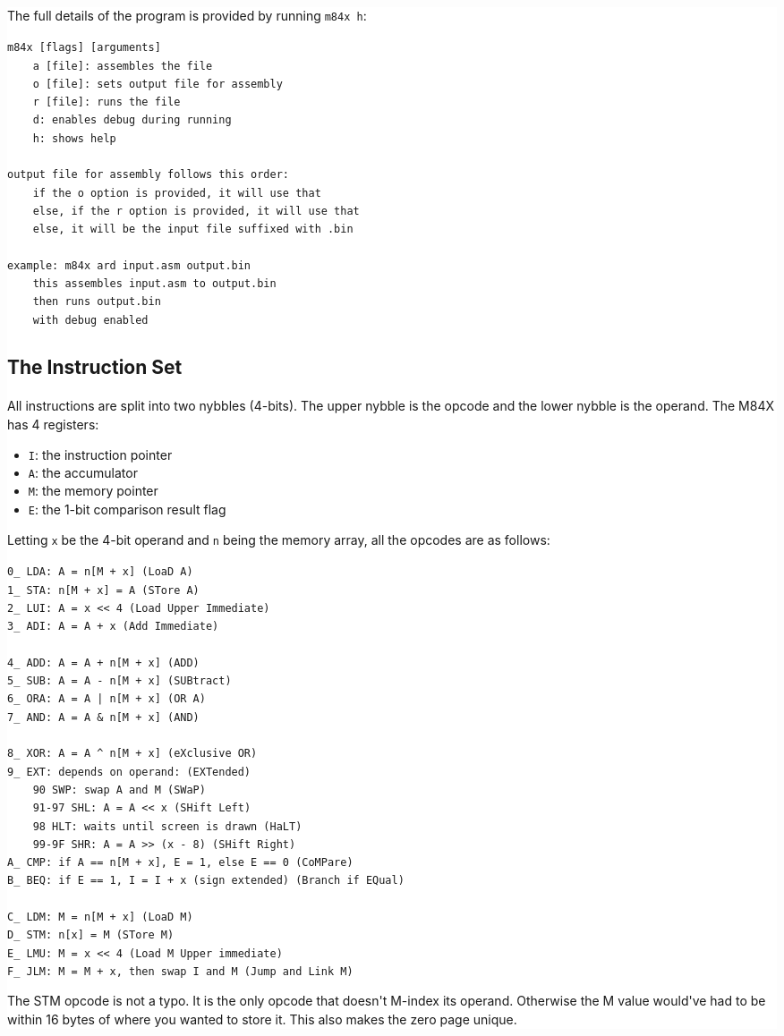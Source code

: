 The full details of the program is provided by running `m84x h`:
```
m84x [flags] [arguments]
	a [file]: assembles the file
	o [file]: sets output file for assembly
	r [file]: runs the file
	d: enables debug during running
	h: shows help

output file for assembly follows this order:
	if the o option is provided, it will use that
	else, if the r option is provided, it will use that
	else, it will be the input file suffixed with .bin

example: m84x ard input.asm output.bin
	this assembles input.asm to output.bin
	then runs output.bin
	with debug enabled
```

## The Instruction Set
All instructions are split into two nybbles (4-bits). The upper nybble is the opcode and the lower nybble is the operand. The M84X has 4 registers:
* `I`: the instruction pointer
* `A`: the accumulator
* `M`: the memory pointer
* `E`: the 1-bit comparison result flag

Letting `x` be the 4-bit operand and `n` being the memory array, all the opcodes are as follows:
```
0_ LDA: A = n[M + x] (LoaD A)
1_ STA: n[M + x] = A (STore A)
2_ LUI: A = x << 4 (Load Upper Immediate)
3_ ADI: A = A + x (Add Immediate)

4_ ADD: A = A + n[M + x] (ADD)
5_ SUB: A = A - n[M + x] (SUBtract)
6_ ORA: A = A | n[M + x] (OR A)
7_ AND: A = A & n[M + x] (AND)

8_ XOR: A = A ^ n[M + x] (eXclusive OR)
9_ EXT: depends on operand: (EXTended)
	90 SWP: swap A and M (SWaP)
	91-97 SHL: A = A << x (SHift Left)
	98 HLT: waits until screen is drawn (HaLT)
	99-9F SHR: A = A >> (x - 8) (SHift Right)
A_ CMP: if A == n[M + x], E = 1, else E == 0 (CoMPare)
B_ BEQ: if E == 1, I = I + x (sign extended) (Branch if EQual)

C_ LDM: M = n[M + x] (LoaD M)
D_ STM: n[x] = M (STore M)
E_ LMU: M = x << 4 (Load M Upper immediate)
F_ JLM: M = M + x, then swap I and M (Jump and Link M)
```
The STM opcode is not a typo. It is the only opcode that doesn't M-index its operand. Otherwise the M value would've had to be within 16 bytes of where you wanted to store it. This also makes the zero page unique.
